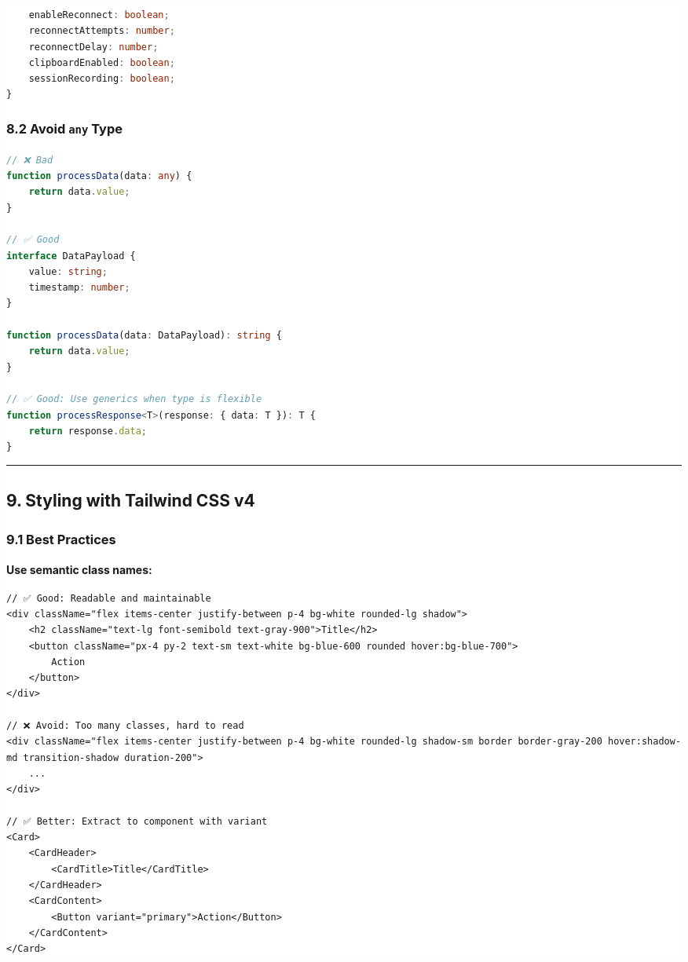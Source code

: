 ```typescript
    enableReconnect: boolean;
    reconnectAttempts: number;
    reconnectDelay: number;
    clipboardEnabled: boolean;
    sessionRecording: boolean;
}
```

### 8.2 Avoid `any` Type

```typescript
// ❌ Bad
function processData(data: any) {
    return data.value;
}

// ✅ Good
interface DataPayload {
    value: string;
    timestamp: number;
}

function processData(data: DataPayload): string {
    return data.value;
}

// ✅ Good: Use generics when type is flexible
function processResponse<T>(response: { data: T }): T {
    return response.data;
}
```

---

## 9. Styling with Tailwind CSS v4

### 9.1 Best Practices

**Use semantic class names:**

```tsx
// ✅ Good: Readable and maintainable
<div className="flex items-center justify-between p-4 bg-white rounded-lg shadow">
    <h2 className="text-lg font-semibold text-gray-900">Title</h2>
    <button className="px-4 py-2 text-sm text-white bg-blue-600 rounded hover:bg-blue-700">
        Action
    </button>
</div>

// ❌ Avoid: Too many classes, hard to read
<div className="flex items-center justify-between p-4 bg-white rounded-lg shadow-sm border border-gray-200 hover:shadow-md transition-shadow duration-200">
    ...
</div>

// ✅ Better: Extract to component with variant
<Card>
    <CardHeader>
        <CardTitle>Title</CardTitle>
    </CardHeader>
    <CardContent>
        <Button variant="primary">Action</Button>
    </CardContent>
</Card>
```